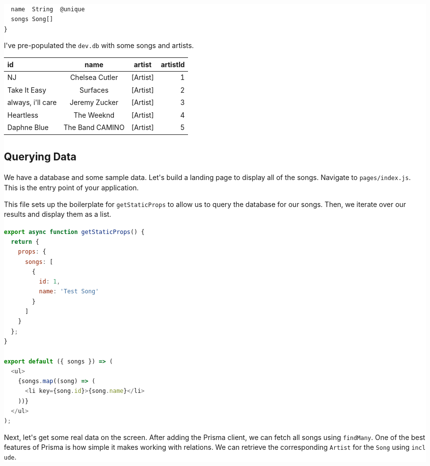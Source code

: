 ```js:prisma/schema.prisma
  name  String  @unique
  songs Song[]
}
```

I've pre-populated the `dev.db` with some songs and artists.

| id                |      name       |  artist  | artistId |
| :---------------- | :-------------: | :------: | -------: |
| NJ                | Chelsea Cutler  | [Artist] |        1 |
| Take It Easy      |    Surfaces     | [Artist] |        2 |
| always, i'll care |  Jeremy Zucker  | [Artist] |        3 |
| Heartless         |   The Weeknd    | [Artist] |        4 |
| Daphne Blue       | The Band CAMINO | [Artist] |        5 |

## Querying Data

We have a database and some sample data. Let's build a landing page
to display all of the songs. Navigate to `pages/index.js`.
This is the entry point of your application.

This file sets up the boilerplate for `getStaticProps` to
allow us to query the database for our songs. Then, we
iterate over our results and display them as a list.

```js:pages/index.js
export async function getStaticProps() {
  return {
    props: {
      songs: [
        {
          id: 1,
          name: 'Test Song'
        }
      ]
    }
  };
}

export default ({ songs }) => (
  <ul>
    {songs.map((song) => (
      <li key={song.id}>{song.name}</li>
    ))}
  </ul>
);
```

Next, let's get some real data on the screen. After adding the Prisma
client, we can fetch all songs using `findMany`. One of the best features of Prisma
is how simple it makes working with relations. We can retrieve the corresponding
`Artist` for the `Song` using `include`.
